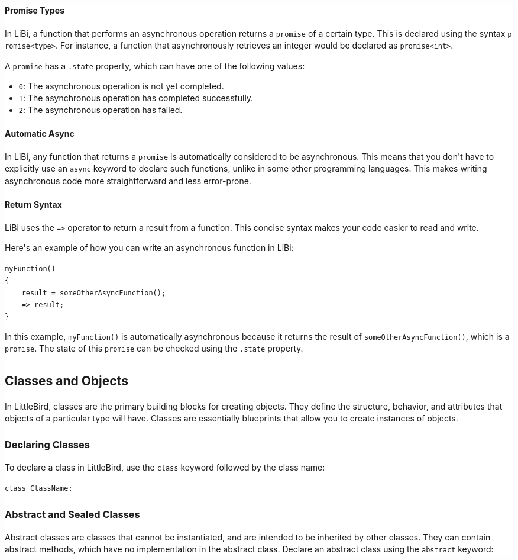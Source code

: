 #### Promise Types

In LiBi, a function that performs an asynchronous operation returns a `promise` of a certain type. This is declared using the syntax `promise<type>`. For instance, a function that asynchronously retrieves an integer would be declared as `promise<int>`. 

A `promise` has a `.state` property, which can have one of the following values:

- `0`: The asynchronous operation is not yet completed.
- `1`: The asynchronous operation has completed successfully.
- `2`: The asynchronous operation has failed.

#### Automatic Async

In LiBi, any function that returns a `promise` is automatically considered to be asynchronous. This means that you don't have to explicitly use an `async` keyword to declare such functions, unlike in some other programming languages. This makes writing asynchronous code more straightforward and less error-prone.

#### Return Syntax

LiBi uses the `=>` operator to return a result from a function. This concise syntax makes your code easier to read and write. 

Here's an example of how you can write an asynchronous function in LiBi:

```littlebird
myFunction()
{
    result = someOtherAsyncFunction();
    => result;
}
```

In this example, `myFunction()` is automatically asynchronous because it returns the result of `someOtherAsyncFunction()`, which is a `promise`. The state of this `promise` can be checked using the `.state` property.

## Classes and Objects

In LittleBird, classes are the primary building blocks for creating objects. They define the structure, behavior, and attributes that objects of a particular type will have. Classes are essentially blueprints that allow you to create instances of objects.

### Declaring Classes

To declare a class in LittleBird, use the `class` keyword followed by the class name:

```littlebird
class ClassName:
```

### Abstract and Sealed Classes

Abstract classes are classes that cannot be instantiated, and are intended to be inherited by other classes. They can contain abstract methods, which have no implementation in the abstract class. Declare an abstract class using the `abstract` keyword:
